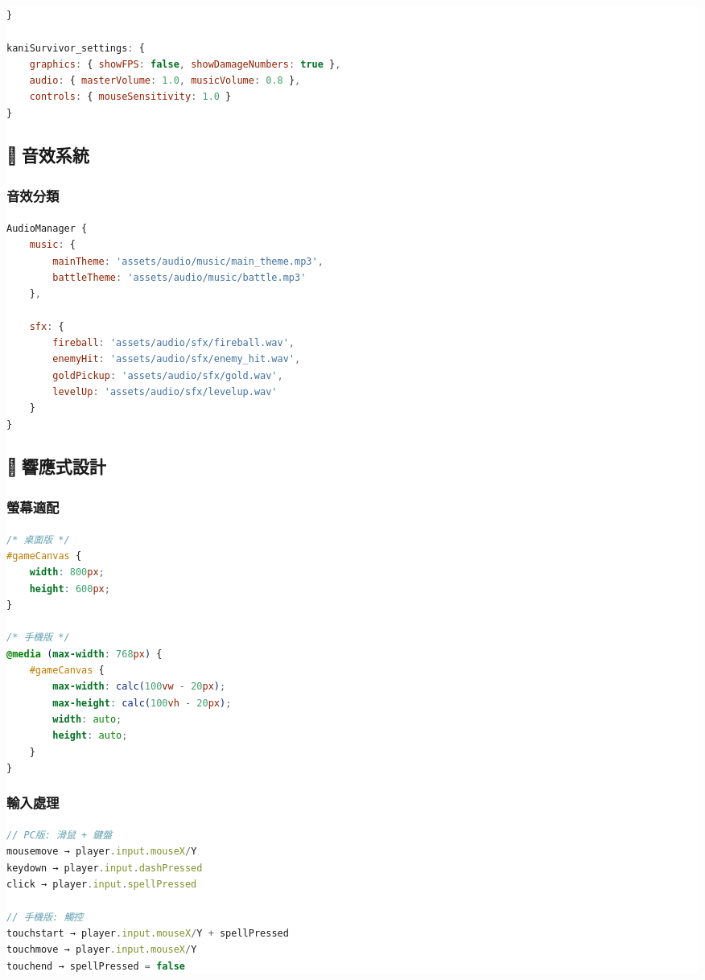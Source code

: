 ```javascript
}

kaniSurvivor_settings: {
    graphics: { showFPS: false, showDamageNumbers: true },
    audio: { masterVolume: 1.0, musicVolume: 0.8 },
    controls: { mouseSensitivity: 1.0 }
}
```

## 🎵 音效系統

### 音效分類
```javascript
AudioManager {
    music: {
        mainTheme: 'assets/audio/music/main_theme.mp3',
        battleTheme: 'assets/audio/music/battle.mp3'
    },
    
    sfx: {
        fireball: 'assets/audio/sfx/fireball.wav',
        enemyHit: 'assets/audio/sfx/enemy_hit.wav',
        goldPickup: 'assets/audio/sfx/gold.wav',
        levelUp: 'assets/audio/sfx/levelup.wav'
    }
}
```

## 📱 響應式設計

### 螢幕適配
```css
/* 桌面版 */
#gameCanvas {
    width: 800px;
    height: 600px;
}

/* 手機版 */
@media (max-width: 768px) {
    #gameCanvas {
        max-width: calc(100vw - 20px);
        max-height: calc(100vh - 20px);
        width: auto;
        height: auto;
    }
}
```

### 輸入處理
```javascript
// PC版: 滑鼠 + 鍵盤
mousemove → player.input.mouseX/Y
keydown → player.input.dashPressed
click → player.input.spellPressed

// 手機版: 觸控
touchstart → player.input.mouseX/Y + spellPressed
touchmove → player.input.mouseX/Y
touchend → spellPressed = false
```
